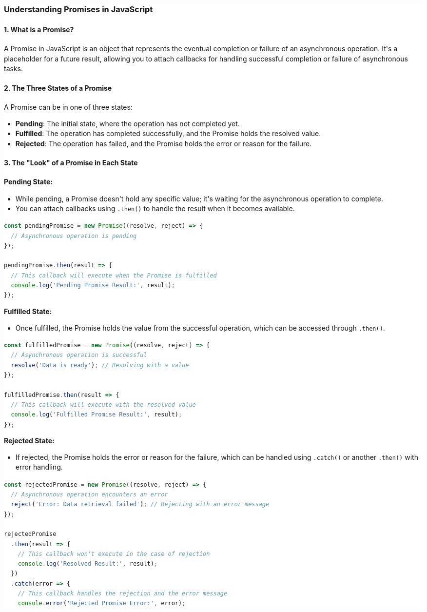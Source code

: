   ### Understanding Promises in JavaScript

#### 1. What is a Promise?
A Promise in JavaScript is an object that represents the eventual completion or failure of an asynchronous operation. It's a placeholder for a future result, allowing you to attach callbacks for handling successful completion or failure of asynchronous tasks.

#### 2. The Three States of a Promise
A Promise can be in one of three states:
- **Pending**: The initial state, where the operation has not completed yet.
- **Fulfilled**: The operation has completed successfully, and the Promise holds the resolved value.
- **Rejected**: The operation has failed, and the Promise holds the error or reason for the failure.

#### 3. The "Look" of a Promise in Each State

**Pending State:**
- While pending, a Promise doesn't hold any specific value; it's waiting for the asynchronous operation to complete.
- You can attach callbacks using `.then()` to handle the result when it becomes available.

```javascript
const pendingPromise = new Promise((resolve, reject) => {
  // Asynchronous operation is pending
});

pendingPromise.then(result => {
  // This callback will execute when the Promise is fulfilled
  console.log('Pending Promise Result:', result);
});
```

**Fulfilled State:**
- Once fulfilled, the Promise holds the value from the successful operation, which can be accessed through `.then()`.

```javascript
const fulfilledPromise = new Promise((resolve, reject) => {
  // Asynchronous operation is successful
  resolve('Data is ready'); // Resolving with a value
});

fulfilledPromise.then(result => {
  // This callback will execute with the resolved value
  console.log('Fulfilled Promise Result:', result);
});
```

**Rejected State:**
- If rejected, the Promise holds the error or reason for the failure, which can be handled using `.catch()` or another `.then()` with error handling.

```javascript
const rejectedPromise = new Promise((resolve, reject) => {
  // Asynchronous operation encounters an error
  reject('Error: Data retrieval failed'); // Rejecting with an error message
});

rejectedPromise
  .then(result => {
    // This callback won't execute in the case of rejection
    console.log('Resolved Result:', result);
  })
  .catch(error => {
    // This callback handles the rejection and the error message
    console.error('Rejected Promise Error:', error);
```